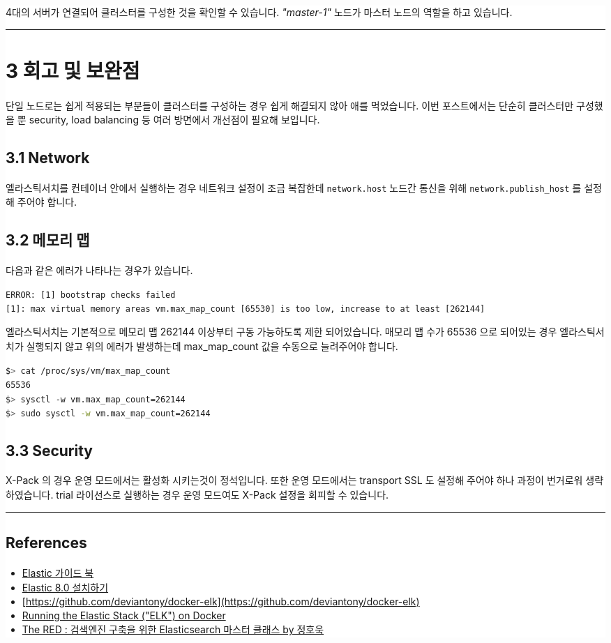 4대의 서버가 연결되어 클러스터를 구성한 것을 확인할 수 있습니다.
_"master-1"_ 노드가 마스터 노드의 역할을 하고 있습니다.

---

# 3 회고 및 보완점

단일 노드로는 쉽게 적용되는 부분들이 클러스터를 구성하는 경우 쉽게 해결되지 않아 애를 먹었습니다.
이번 포스트에서는 단순히 클러스터만 구성했을 뿐 security, load balancing 등 여러 방면에서 개선점이 필요해 보입니다.

## 3.1 Network
엘라스틱서치를 컨테이너 안에서 실행하는 경우 네트워크 설정이 조금 복잡한데 `network.host` 노드간 통신을 위해 `network.publish_host` 를 설정해 주어야 합니다. 

## 3.2 메모리 맵

다음과 같은 에러가 나타나는 경우가 있습니다. 

```
ERROR: [1] bootstrap checks failed
[1]: max virtual memory areas vm.max_map_count [65530] is too low, increase to at least [262144]
```

엘라스틱서치는 기본적으로 메모리 맵 262144 이상부터 구동 가능하도록 제한 되어있습니다.
매모리 맵 수가 65536 으로 되어있는 경우 엘라스틱서치가 실행되지 않고 위의 에러가 발생하는데 max_map_count 값을 수동으로 늘려주어야 합니다.

```bash
$> cat /proc/sys/vm/max_map_count
65536
$> sysctl -w vm.max_map_count=262144
$> sudo sysctl -w vm.max_map_count=262144
```

## 3.3 Security

X-Pack 의 경우 운영 모드에서는 활성화 시키는것이 정석입니다.
또한 운영 모드에서는 transport SSL 도 설정해 주어야 하나 과정이 번거로워 생략하였습니다.
trial 라이선스로 실행하는 경우 운영 모드여도 X-Pack 설정을 회피할 수 있습니다.

---

References
- 
- [Elastic 가이드 북](https://esbook.kimjmin.net/)
- [Elastic 8.0 설치하기](http://kimjmin.net/2022/02/2022-02-elastic-8-install/)
- [https://github.com/deviantony/docker-elk](https://github.com/deviantony/docker-elk)
- [Running the Elastic Stack ("ELK") on Docker](https://www.elastic.co/guide/en/elastic-stack-get-started/current/get-started-stack-docker.html)
- [The RED : 검색엔진 구축을 위한 Elasticsearch 마스터 클래스 by 정호욱](https://fastcampus.co.kr/data_red_jhw)
